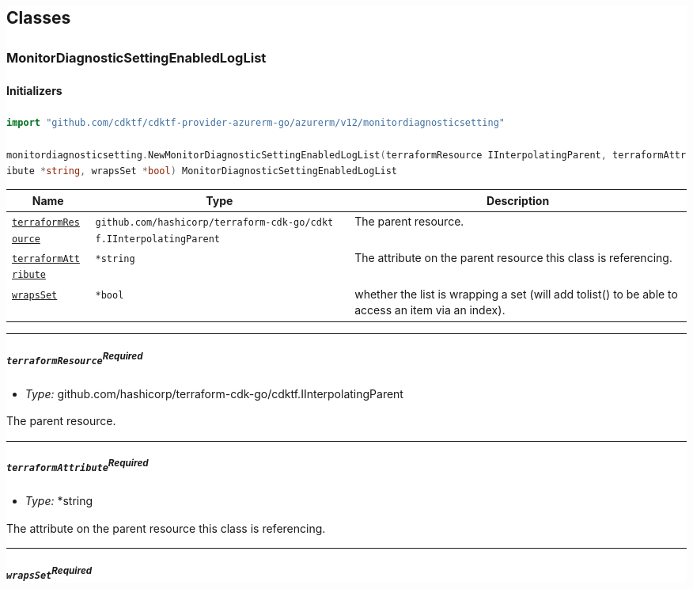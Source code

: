 ## Classes <a name="Classes" id="Classes"></a>

### MonitorDiagnosticSettingEnabledLogList <a name="MonitorDiagnosticSettingEnabledLogList" id="@cdktf/provider-azurerm.monitorDiagnosticSetting.MonitorDiagnosticSettingEnabledLogList"></a>

#### Initializers <a name="Initializers" id="@cdktf/provider-azurerm.monitorDiagnosticSetting.MonitorDiagnosticSettingEnabledLogList.Initializer"></a>

```go
import "github.com/cdktf/cdktf-provider-azurerm-go/azurerm/v12/monitordiagnosticsetting"

monitordiagnosticsetting.NewMonitorDiagnosticSettingEnabledLogList(terraformResource IInterpolatingParent, terraformAttribute *string, wrapsSet *bool) MonitorDiagnosticSettingEnabledLogList
```

| **Name** | **Type** | **Description** |
| --- | --- | --- |
| <code><a href="#@cdktf/provider-azurerm.monitorDiagnosticSetting.MonitorDiagnosticSettingEnabledLogList.Initializer.parameter.terraformResource">terraformResource</a></code> | <code>github.com/hashicorp/terraform-cdk-go/cdktf.IInterpolatingParent</code> | The parent resource. |
| <code><a href="#@cdktf/provider-azurerm.monitorDiagnosticSetting.MonitorDiagnosticSettingEnabledLogList.Initializer.parameter.terraformAttribute">terraformAttribute</a></code> | <code>*string</code> | The attribute on the parent resource this class is referencing. |
| <code><a href="#@cdktf/provider-azurerm.monitorDiagnosticSetting.MonitorDiagnosticSettingEnabledLogList.Initializer.parameter.wrapsSet">wrapsSet</a></code> | <code>*bool</code> | whether the list is wrapping a set (will add tolist() to be able to access an item via an index). |

---

##### `terraformResource`<sup>Required</sup> <a name="terraformResource" id="@cdktf/provider-azurerm.monitorDiagnosticSetting.MonitorDiagnosticSettingEnabledLogList.Initializer.parameter.terraformResource"></a>

- *Type:* github.com/hashicorp/terraform-cdk-go/cdktf.IInterpolatingParent

The parent resource.

---

##### `terraformAttribute`<sup>Required</sup> <a name="terraformAttribute" id="@cdktf/provider-azurerm.monitorDiagnosticSetting.MonitorDiagnosticSettingEnabledLogList.Initializer.parameter.terraformAttribute"></a>

- *Type:* *string

The attribute on the parent resource this class is referencing.

---

##### `wrapsSet`<sup>Required</sup> <a name="wrapsSet" id="@cdktf/provider-azurerm.monitorDiagnosticSetting.MonitorDiagnosticSettingEnabledLogList.Initializer.parameter.wrapsSet"></a>
